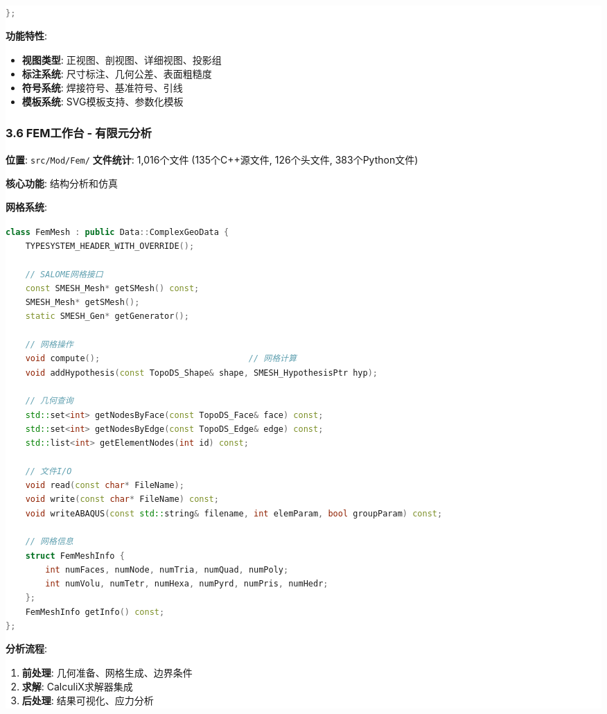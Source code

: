 ```cpp
};
```

**功能特性**:
- **视图类型**: 正视图、剖视图、详细视图、投影组
- **标注系统**: 尺寸标注、几何公差、表面粗糙度
- **符号系统**: 焊接符号、基准符号、引线
- **模板系统**: SVG模板支持、参数化模板

### 3.6 FEM工作台 - 有限元分析
**位置**: `src/Mod/Fem/`
**文件统计**: 1,016个文件 (135个C++源文件, 126个头文件, 383个Python文件)

**核心功能**: 结构分析和仿真

**网格系统**:
```cpp
class FemMesh : public Data::ComplexGeoData {
    TYPESYSTEM_HEADER_WITH_OVERRIDE();
    
    // SALOME网格接口
    const SMESH_Mesh* getSMesh() const;
    SMESH_Mesh* getSMesh();
    static SMESH_Gen* getGenerator();
    
    // 网格操作
    void compute();                              // 网格计算
    void addHypothesis(const TopoDS_Shape& shape, SMESH_HypothesisPtr hyp);
    
    // 几何查询
    std::set<int> getNodesByFace(const TopoDS_Face& face) const;
    std::set<int> getNodesByEdge(const TopoDS_Edge& edge) const;
    std::list<int> getElementNodes(int id) const;
    
    // 文件I/O
    void read(const char* FileName);
    void write(const char* FileName) const;
    void writeABAQUS(const std::string& filename, int elemParam, bool groupParam) const;
    
    // 网格信息
    struct FemMeshInfo {
        int numFaces, numNode, numTria, numQuad, numPoly;
        int numVolu, numTetr, numHexa, numPyrd, numPris, numHedr;
    };
    FemMeshInfo getInfo() const;
};
```

**分析流程**:
1. **前处理**: 几何准备、网格生成、边界条件
2. **求解**: CalculiX求解器集成
3. **后处理**: 结果可视化、应力分析

